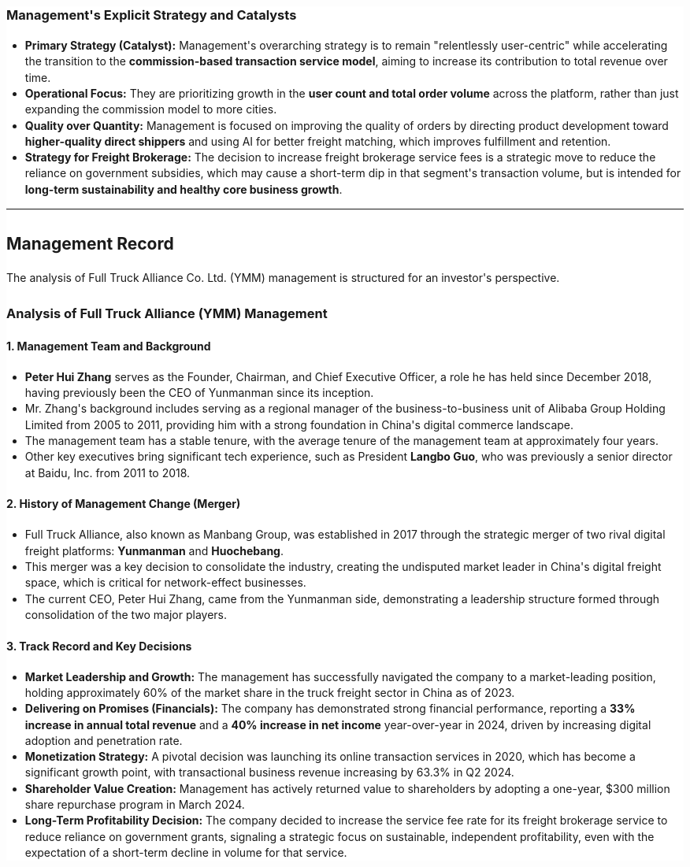 ### Management's Explicit Strategy and Catalysts

*   **Primary Strategy (Catalyst):** Management's overarching strategy is to remain "relentlessly user-centric" while accelerating the transition to the **commission-based transaction service model**, aiming to increase its contribution to total revenue over time.
*   **Operational Focus:** They are prioritizing growth in the **user count and total order volume** across the platform, rather than just expanding the commission model to more cities.
*   **Quality over Quantity:** Management is focused on improving the quality of orders by directing product development toward **higher-quality direct shippers** and using AI for better freight matching, which improves fulfillment and retention.
*   **Strategy for Freight Brokerage:** The decision to increase freight brokerage service fees is a strategic move to reduce the reliance on government subsidies, which may cause a short-term dip in that segment's transaction volume, but is intended for **long-term sustainability and healthy core business growth**.

---

## Management Record

The analysis of Full Truck Alliance Co. Ltd. (YMM) management is structured for an investor's perspective.

### Analysis of Full Truck Alliance (YMM) Management

#### 1. Management Team and Background

*   **Peter Hui Zhang** serves as the Founder, Chairman, and Chief Executive Officer, a role he has held since December 2018, having previously been the CEO of Yunmanman since its inception.
*   Mr. Zhang's background includes serving as a regional manager of the business-to-business unit of Alibaba Group Holding Limited from 2005 to 2011, providing him with a strong foundation in China's digital commerce landscape.
*   The management team has a stable tenure, with the average tenure of the management team at approximately four years.
*   Other key executives bring significant tech experience, such as President **Langbo Guo**, who was previously a senior director at Baidu, Inc. from 2011 to 2018.

#### 2. History of Management Change (Merger)

*   Full Truck Alliance, also known as Manbang Group, was established in 2017 through the strategic merger of two rival digital freight platforms: **Yunmanman** and **Huochebang**.
*   This merger was a key decision to consolidate the industry, creating the undisputed market leader in China's digital freight space, which is critical for network-effect businesses.
*   The current CEO, Peter Hui Zhang, came from the Yunmanman side, demonstrating a leadership structure formed through consolidation of the two major players.

#### 3. Track Record and Key Decisions

*   **Market Leadership and Growth:** The management has successfully navigated the company to a market-leading position, holding approximately 60% of the market share in the truck freight sector in China as of 2023.
*   **Delivering on Promises (Financials):** The company has demonstrated strong financial performance, reporting a **33% increase in annual total revenue** and a **40% increase in net income** year-over-year in 2024, driven by increasing digital adoption and penetration rate.
*   **Monetization Strategy:** A pivotal decision was launching its online transaction services in 2020, which has become a significant growth point, with transactional business revenue increasing by 63.3% in Q2 2024.
*   **Shareholder Value Creation:** Management has actively returned value to shareholders by adopting a one-year, $300 million share repurchase program in March 2024.
*   **Long-Term Profitability Decision:** The company decided to increase the service fee rate for its freight brokerage service to reduce reliance on government grants, signaling a strategic focus on sustainable, independent profitability, even with the expectation of a short-term decline in volume for that service.

